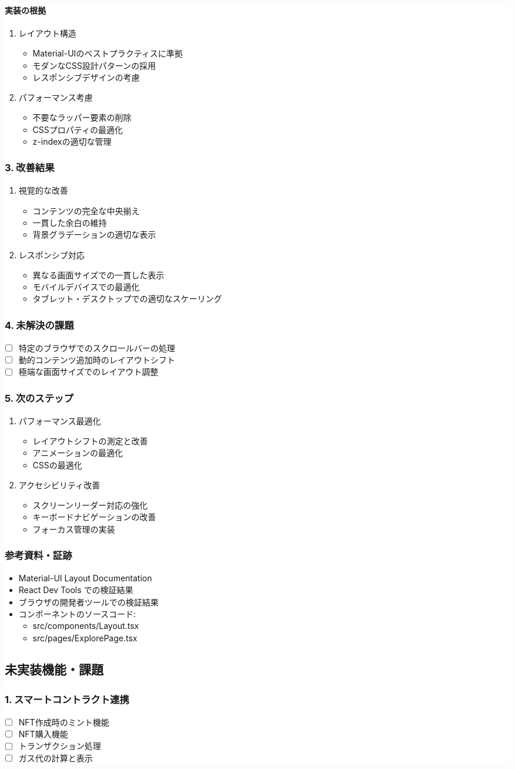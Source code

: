 #### 実装の根拠
1. レイアウト構造
   - Material-UIのベストプラクティスに準拠
   - モダンなCSS設計パターンの採用
   - レスポンシブデザインの考慮

2. パフォーマンス考慮
   - 不要なラッパー要素の削除
   - CSSプロパティの最適化
   - z-indexの適切な管理

### 3. 改善結果
1. 視覚的な改善
   - コンテンツの完全な中央揃え
   - 一貫した余白の維持
   - 背景グラデーションの適切な表示

2. レスポンシブ対応
   - 異なる画面サイズでの一貫した表示
   - モバイルデバイスでの最適化
   - タブレット・デスクトップでの適切なスケーリング

### 4. 未解決の課題
- [ ] 特定のブラウザでのスクロールバーの処理
- [ ] 動的コンテンツ追加時のレイアウトシフト
- [ ] 極端な画面サイズでのレイアウト調整

### 5. 次のステップ
1. パフォーマンス最適化
   - レイアウトシフトの測定と改善
   - アニメーションの最適化
   - CSSの最適化

2. アクセシビリティ改善
   - スクリーンリーダー対応の強化
   - キーボードナビゲーションの改善
   - フォーカス管理の実装

### 参考資料・証跡
- Material-UI Layout Documentation
- React Dev Tools での検証結果
- ブラウザの開発者ツールでの検証結果
- コンポーネントのソースコード:
  - src/components/Layout.tsx
  - src/pages/ExplorePage.tsx

## 未実装機能・課題

### 1. スマートコントラクト連携
- [ ] NFT作成時のミント機能
- [ ] NFT購入機能
- [ ] トランザクション処理
- [ ] ガス代の計算と表示

